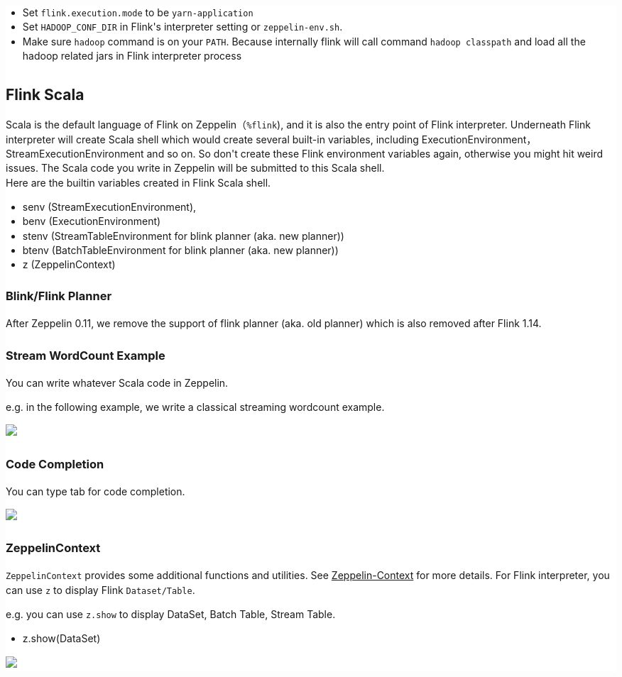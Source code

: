 * Set `flink.execution.mode` to be `yarn-application`
* Set `HADOOP_CONF_DIR` in Flink's interpreter setting or `zeppelin-env.sh`.
* Make sure `hadoop` command is on your `PATH`. Because internally flink will call command `hadoop classpath` and load all the hadoop related jars in Flink interpreter process


## Flink Scala

Scala is the default language of Flink on Zeppelin（`%flink`), and it is also the entry point of Flink interpreter. Underneath Flink interpreter will create Scala shell 
which would create several built-in variables, including ExecutionEnvironment，StreamExecutionEnvironment and so on. 
So don't create these Flink environment variables again, otherwise you might hit weird issues. The Scala code you write in Zeppelin will be submitted to this Scala shell.  
Here are the builtin variables created in Flink Scala shell.

* senv (StreamExecutionEnvironment),
* benv (ExecutionEnvironment)
* stenv (StreamTableEnvironment for blink planner (aka. new planner))
* btenv (BatchTableEnvironment for blink planner (aka. new planner))
* z  (ZeppelinContext)

### Blink/Flink Planner

After Zeppelin 0.11, we remove the support of flink planner (aka. old planner) which is also removed after Flink 1.14.

### Stream WordCount Example

You can write whatever Scala code in Zeppelin. 

e.g. in the following example, we write a classical streaming wordcount example.


<img src="{{BASE_PATH}}/assets/themes/zeppelin/img/docs-img/flink_streaming_wordcount.png" width="80%">


### Code Completion

You can type tab for code completion.

<img src="{{BASE_PATH}}/assets/themes/zeppelin/img/docs-img/flink_scala_codecompletion.png" width="80%">

### ZeppelinContext

`ZeppelinContext` provides some additional functions and utilities.
See [Zeppelin-Context](../usage/other_features/zeppelin_context.html) for more details. 
For Flink interpreter, you can use `z` to display Flink `Dataset/Table`. 

e.g. you can use `z.show` to display DataSet, Batch Table, Stream Table.

* z.show(DataSet)

<img src="{{BASE_PATH}}/assets/themes/zeppelin/img/docs-img/flink_z_dataset.png">
